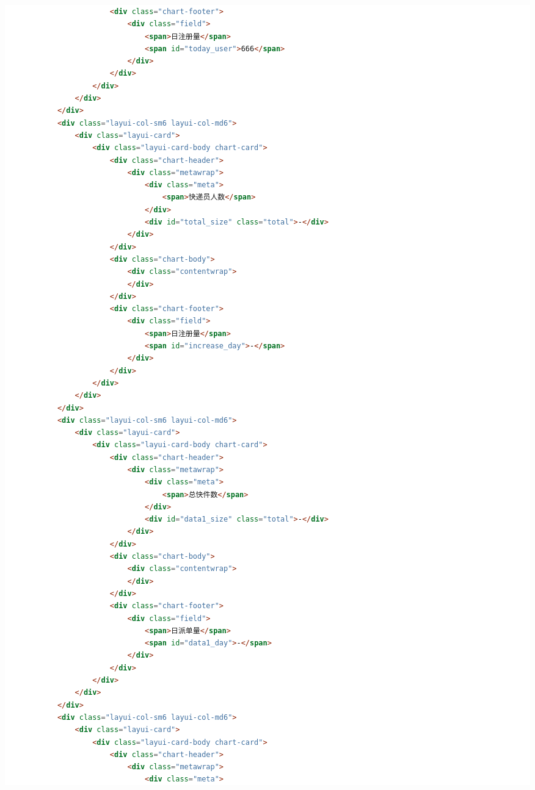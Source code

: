 ```html
                        <div class="chart-footer">
                            <div class="field">
                                <span>日注册量</span>
                                <span id="today_user">666</span>
                            </div>
                        </div>
                    </div>
                </div>
            </div>
            <div class="layui-col-sm6 layui-col-md6">
                <div class="layui-card">
                    <div class="layui-card-body chart-card">
                        <div class="chart-header">
                            <div class="metawrap">
                                <div class="meta">
                                    <span>快递员人数</span>
                                </div>
                                <div id="total_size" class="total">-</div>
                            </div>
                        </div>
                        <div class="chart-body">
                            <div class="contentwrap">
                            </div>
                        </div>
                        <div class="chart-footer">
                            <div class="field">
                                <span>日注册量</span>
                                <span id="increase_day">-</span>
                            </div>
                        </div>
                    </div>
                </div>
            </div>
            <div class="layui-col-sm6 layui-col-md6">
                <div class="layui-card">
                    <div class="layui-card-body chart-card">
                        <div class="chart-header">
                            <div class="metawrap">
                                <div class="meta">
                                    <span>总快件数</span>
                                </div>
                                <div id="data1_size" class="total">-</div>
                            </div>
                        </div>
                        <div class="chart-body">
                            <div class="contentwrap">
                            </div>
                        </div>
                        <div class="chart-footer">
                            <div class="field">
                                <span>日派单量</span>
                                <span id="data1_day">-</span>
                            </div>
                        </div>
                    </div>
                </div>
            </div>
            <div class="layui-col-sm6 layui-col-md6">
                <div class="layui-card">
                    <div class="layui-card-body chart-card">
                        <div class="chart-header">
                            <div class="metawrap">
                                <div class="meta">
```